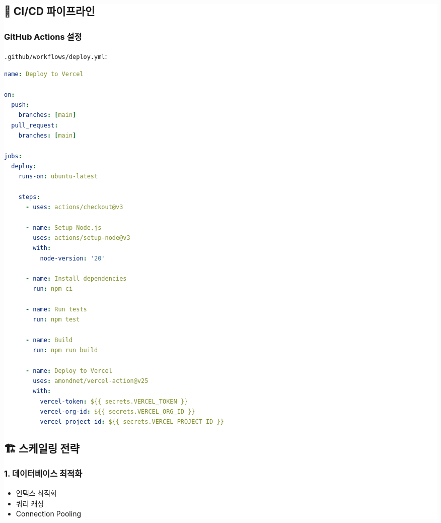 ## 🔄 CI/CD 파이프라인

### GitHub Actions 설정
`.github/workflows/deploy.yml`:

```yaml
name: Deploy to Vercel

on:
  push:
    branches: [main]
  pull_request:
    branches: [main]

jobs:
  deploy:
    runs-on: ubuntu-latest
    
    steps:
      - uses: actions/checkout@v3
      
      - name: Setup Node.js
        uses: actions/setup-node@v3
        with:
          node-version: '20'
          
      - name: Install dependencies
        run: npm ci
        
      - name: Run tests
        run: npm test
        
      - name: Build
        run: npm run build
        
      - name: Deploy to Vercel
        uses: amondnet/vercel-action@v25
        with:
          vercel-token: ${{ secrets.VERCEL_TOKEN }}
          vercel-org-id: ${{ secrets.VERCEL_ORG_ID }}
          vercel-project-id: ${{ secrets.VERCEL_PROJECT_ID }}
```

## 🏗️ 스케일링 전략

### 1. 데이터베이스 최적화
- 인덱스 최적화
- 쿼리 캐싱
- Connection Pooling
